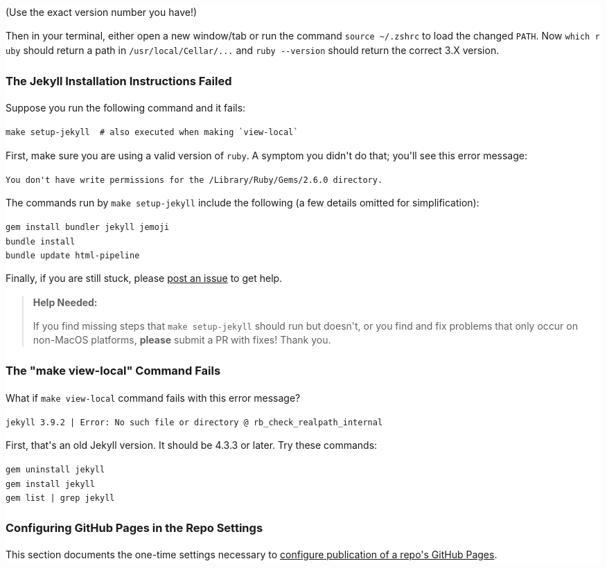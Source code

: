 (Use the exact version number you have!)

Then in your terminal, either open a new window/tab or run the command `source ~/.zshrc` to load the changed `PATH`. Now `which ruby` should return a path in `/usr/local/Cellar/...` and `ruby --version` should return the correct 3.X version.

### The Jekyll Installation Instructions Failed

Suppose you run the following command and it fails:

```shell
make setup-jekyll  # also executed when making `view-local`
```

First, make sure you are using a valid version of `ruby`. A symptom you didn't do that; you'll see this error message:

```
You don't have write permissions for the /Library/Ruby/Gems/2.6.0 directory.
```

The commands run by `make setup-jekyll` include the following (a few details omitted for simplification):

```shell
gem install bundler jekyll jemoji
bundle install
bundle update html-pipeline
```

Finally, if you are still stuck, please [post an issue](https://github.com/The-AI-Alliance/clinicamind-conversational-ai-for-healthcare/issues) to get help.

> **Help Needed:**
>
> If you find missing steps that `make setup-jekyll` should run but doesn't, or you find and fix problems that only occur on non-MacOS platforms, **please** submit a PR with fixes! Thank you.

### The "make view-local" Command Fails

What if `make view-local` command fails with this error message?

```shell
jekyll 3.9.2 | Error: No such file or directory @ rb_check_realpath_internal
```

First, that's an old Jekyll version. It should be 4.3.3 or later. Try these commands:

```shell
gem uninstall jekyll
gem install jekyll
gem list | grep jekyll
```

### Configuring GitHub Pages in the Repo Settings

This section documents the one-time settings necessary to [configure publication of a repo's GitHub Pages](https://docs.github.com/en/enterprise-server@3.1/pages/getting-started-with-github-pages/configuring-a-publishing-source-for-your-github-pages-site). 
